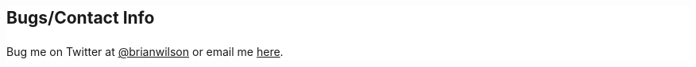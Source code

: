 
Bugs/Contact Info
-----------------
Bug me on Twitter at [@brianwilson](http://twitter.com/brianwilson) or email me [here](http://cronological.com/comment.php?ref=bubba).

